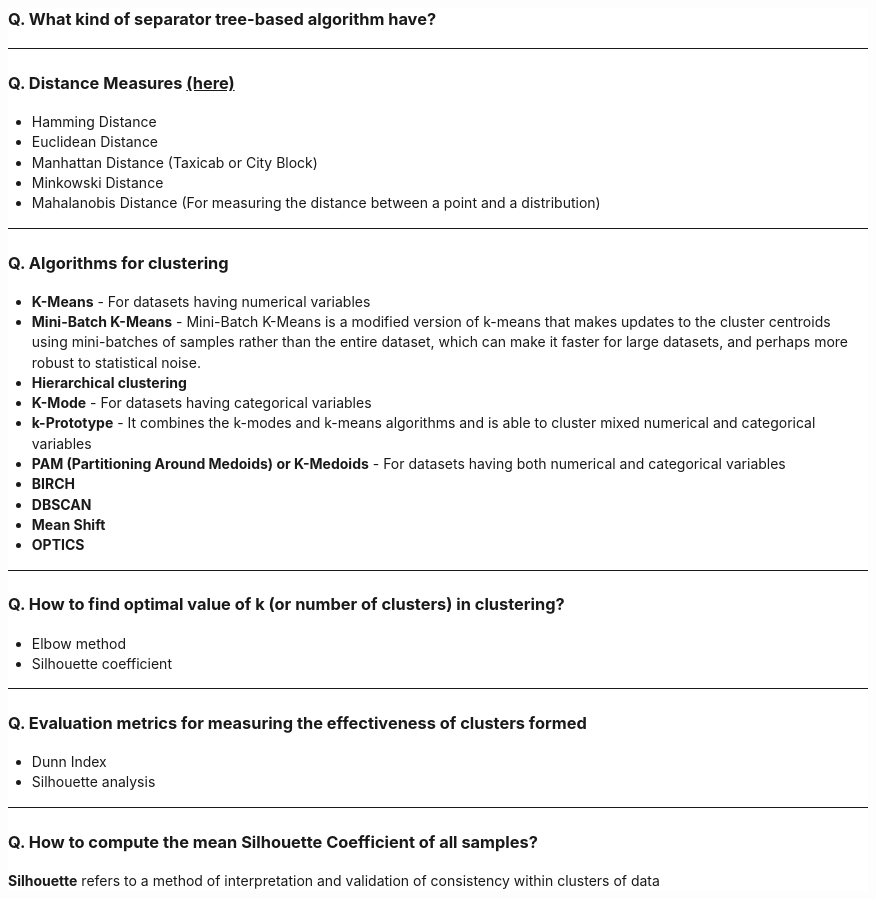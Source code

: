 
### Q. What kind of separator tree-based algorithm have?

---

### Q. Distance Measures [(here)](https://machinelearningmastery.com/distance-measures-for-machine-learning/)
 - Hamming Distance
 - Euclidean Distance
 - Manhattan Distance (Taxicab or City Block)
 - Minkowski Distance
 - Mahalanobis Distance (For measuring the distance between a point and a distribution)

---

### Q. Algorithms for clustering
 - **K-Means** - For datasets having numerical variables
 - **Mini-Batch K-Means** - Mini-Batch K-Means is a modified version of k-means that makes updates to the cluster centroids using mini-batches of samples rather than the entire dataset, which can make it faster for large datasets, and perhaps more robust to statistical noise.
 - **Hierarchical clustering**
 - **K-Mode** - For datasets having categorical variables
 - **k-Prototype** - It combines the k-modes and k-means algorithms and is able to cluster mixed numerical and categorical variables
 - **PAM (Partitioning Around Medoids) or K-Medoids** - For datasets having both numerical and categorical variables
 - **BIRCH**
 - **DBSCAN**
 - **Mean Shift**
 - **OPTICS**

---

### Q. How to find optimal value of k (or number of clusters) in clustering?
 - Elbow method
 - Silhouette coefficient 

---

### Q. Evaluation metrics for measuring the effectiveness of clusters formed
 - Dunn Index
 - Silhouette analysis

---

### Q. How to compute the mean Silhouette Coefficient of all samples?
**Silhouette** refers to a method of interpretation and validation of consistency within clusters of data
